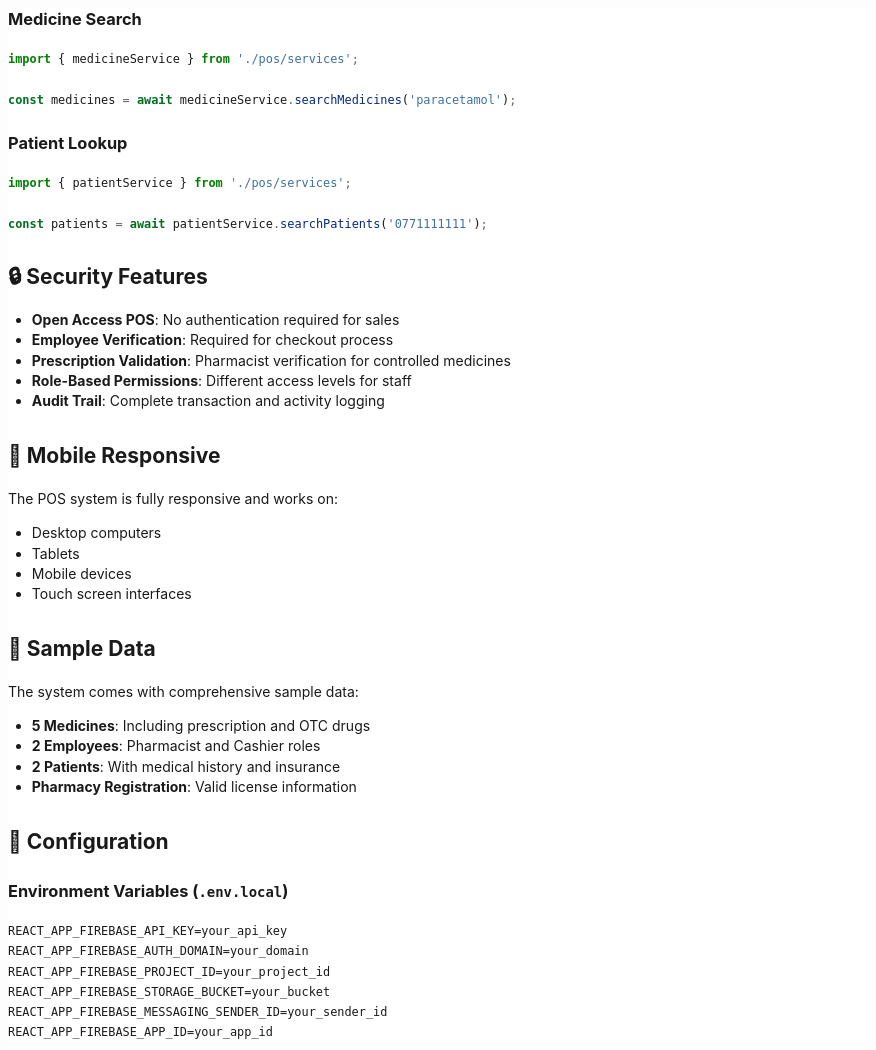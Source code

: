 ### Medicine Search
```javascript
import { medicineService } from './pos/services';

const medicines = await medicineService.searchMedicines('paracetamol');
```

### Patient Lookup
```javascript
import { patientService } from './pos/services';

const patients = await patientService.searchPatients('0771111111');
```

## 🔒 Security Features

- **Open Access POS**: No authentication required for sales
- **Employee Verification**: Required for checkout process
- **Prescription Validation**: Pharmacist verification for controlled medicines
- **Role-Based Permissions**: Different access levels for staff
- **Audit Trail**: Complete transaction and activity logging

## 📱 Mobile Responsive

The POS system is fully responsive and works on:
- Desktop computers
- Tablets
- Mobile devices
- Touch screen interfaces

## 🧪 Sample Data

The system comes with comprehensive sample data:
- **5 Medicines**: Including prescription and OTC drugs
- **2 Employees**: Pharmacist and Cashier roles
- **2 Patients**: With medical history and insurance
- **Pharmacy Registration**: Valid license information

## 🔧 Configuration

### Environment Variables (`.env.local`)
```env
REACT_APP_FIREBASE_API_KEY=your_api_key
REACT_APP_FIREBASE_AUTH_DOMAIN=your_domain
REACT_APP_FIREBASE_PROJECT_ID=your_project_id
REACT_APP_FIREBASE_STORAGE_BUCKET=your_bucket
REACT_APP_FIREBASE_MESSAGING_SENDER_ID=your_sender_id
REACT_APP_FIREBASE_APP_ID=your_app_id
```

